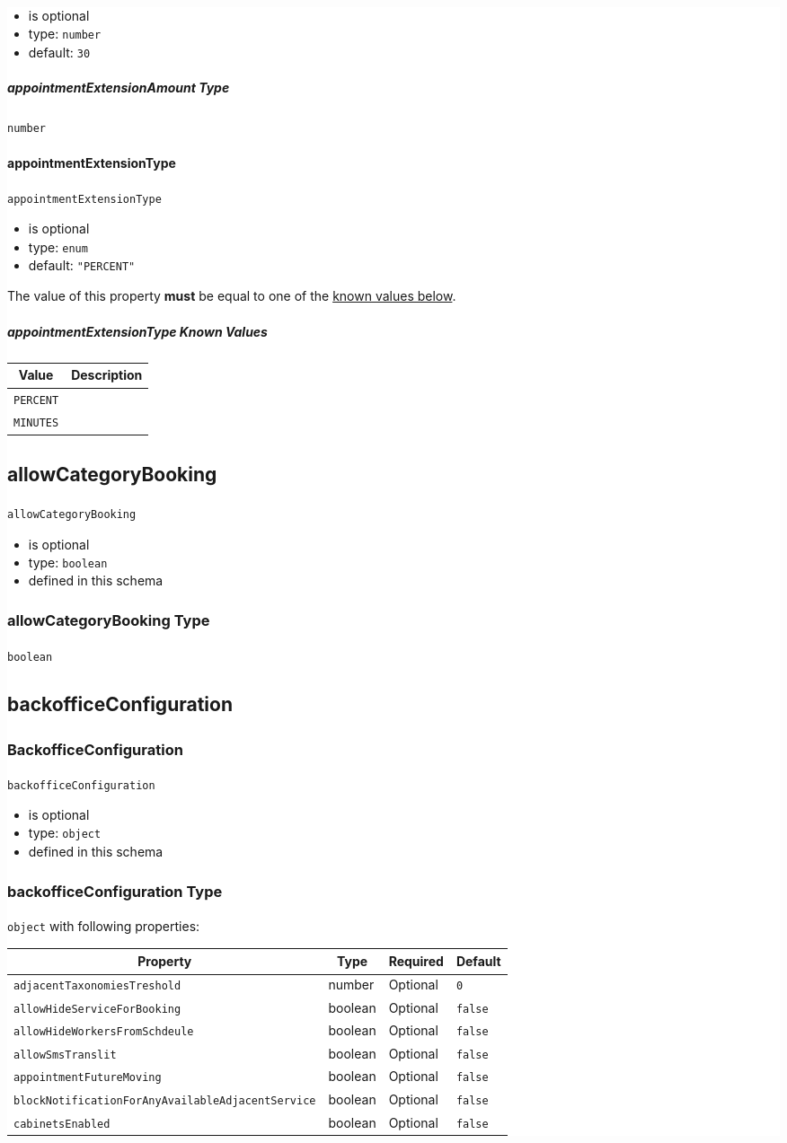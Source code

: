 - is optional
- type: `number`
- default: `30`

##### appointmentExtensionAmount Type

`number`

#### appointmentExtensionType

`appointmentExtensionType`

- is optional
- type: `enum`
- default: `"PERCENT"`

The value of this property **must** be equal to one of the [known values below](#additionalsettings-known-values).

##### appointmentExtensionType Known Values

| Value     | Description |
| --------- | ----------- |
| `PERCENT` |             |
| `MINUTES` |             |

## allowCategoryBooking

`allowCategoryBooking`

- is optional
- type: `boolean`
- defined in this schema

### allowCategoryBooking Type

`boolean`

## backofficeConfiguration

### BackofficeConfiguration

`backofficeConfiguration`

- is optional
- type: `object`
- defined in this schema

### backofficeConfiguration Type

`object` with following properties:

| Property                                          | Type    | Required | Default     |
| ------------------------------------------------- | ------- | -------- | ----------- |
| `adjacentTaxonomiesTreshold`                      | number  | Optional | `0`         |
| `allowHideServiceForBooking`                      | boolean | Optional | `false`     |
| `allowHideWorkersFromSchdeule`                    | boolean | Optional | `false`     |
| `allowSmsTranslit`                                | boolean | Optional | `false`     |
| `appointmentFutureMoving`                         | boolean | Optional | `false`     |
| `blockNotificationForAnyAvailableAdjacentService` | boolean | Optional | `false`     |
| `cabinetsEnabled`                                 | boolean | Optional | `false`     |